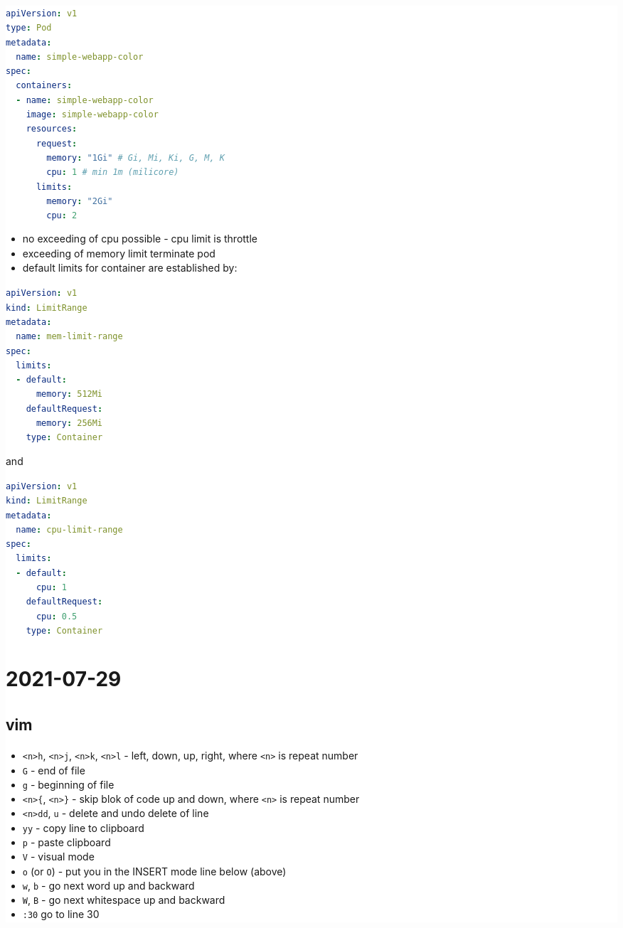 ```yml
apiVersion: v1
type: Pod
metadata:
  name: simple-webapp-color
spec:
  containers:
  - name: simple-webapp-color
    image: simple-webapp-color
    resources:
      request:
        memory: "1Gi" # Gi, Mi, Ki, G, M, K
        cpu: 1 # min 1m (milicore)
      limits:
        memory: "2Gi"
        cpu: 2
```
- no exceeding of cpu possible - cpu limit is throttle
- exceeding of memory limit terminate pod
- default limits for container are established by:
```yml
apiVersion: v1
kind: LimitRange
metadata:
  name: mem-limit-range
spec:
  limits:
  - default:
      memory: 512Mi
    defaultRequest:
      memory: 256Mi
    type: Container
```
and
```yml
apiVersion: v1
kind: LimitRange
metadata:
  name: cpu-limit-range
spec:
  limits:
  - default:
      cpu: 1
    defaultRequest:
      cpu: 0.5
    type: Container
```

# 2021-07-29
## vim
- `<n>h`, `<n>j`, `<n>k`, `<n>l` - left, down, up, right, where `<n>` is repeat number
- `G` - end of file
- `g` - beginning of file
- `<n>{`, `<n>}` - skip blok of code up and down, where `<n>` is repeat number
- `<n>dd`, `u` - delete and undo delete of line
- `yy` - copy line to clipboard
- `p` - paste clipboard
- `V` - visual mode 
- `o` (or `O`) - put you in the INSERT mode line below (above)
- `w`, `b` - go next word up and backward 
- `W`, `B` - go next whitespace up and backward 
- `:30` go to line 30